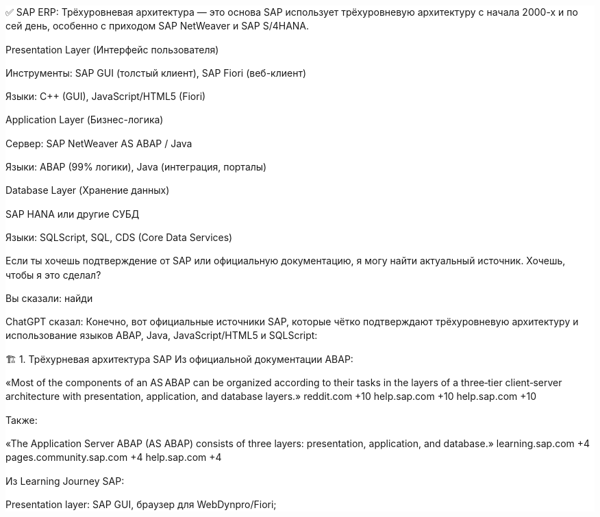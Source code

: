 ✅ SAP ERP: Трёхуровневая архитектура — это основа
SAP использует трёхуровневую архитектуру с начала 2000-х и по сей день, особенно с приходом SAP NetWeaver и SAP S/4HANA.

Presentation Layer (Интерфейс пользователя)

Инструменты: SAP GUI (толстый клиент), SAP Fiori (веб-клиент)

Языки: C++ (GUI), JavaScript/HTML5 (Fiori)

Application Layer (Бизнес-логика)

Сервер: SAP NetWeaver AS ABAP / Java

Языки: ABAP (99% логики), Java (интеграция, порталы)

Database Layer (Хранение данных)

SAP HANA или другие СУБД

Языки: SQLScript, SQL, CDS (Core Data Services)

Если ты хочешь подтверждение от SAP или официальную документацию, я могу найти актуальный источник. Хочешь, чтобы я это сделал?



Вы сказали:
найди 

ChatGPT сказал:
Конечно, вот официальные источники SAP, которые чётко подтверждают трёхуровневую архитектуру и использование языков ABAP, Java, JavaScript/HTML5 и SQLScript:

🏗️ 1. Трёхурневая архитектура SAP
Из официальной документации ABAP:

«Most of the components of an AS ABAP can be organized according to their tasks in the layers of a three‑tier client‑server architecture with presentation, application, and database layers.» 
reddit.com
+10
help.sap.com
+10
help.sap.com
+10

Также:

«The Application Server ABAP (AS ABAP) consists of three layers: presentation, application, and database.» 
learning.sap.com
+4
pages.community.sap.com
+4
help.sap.com
+4

Из Learning Journey SAP:

Presentation layer: SAP GUI, браузер для WebDynpro/Fiori;
